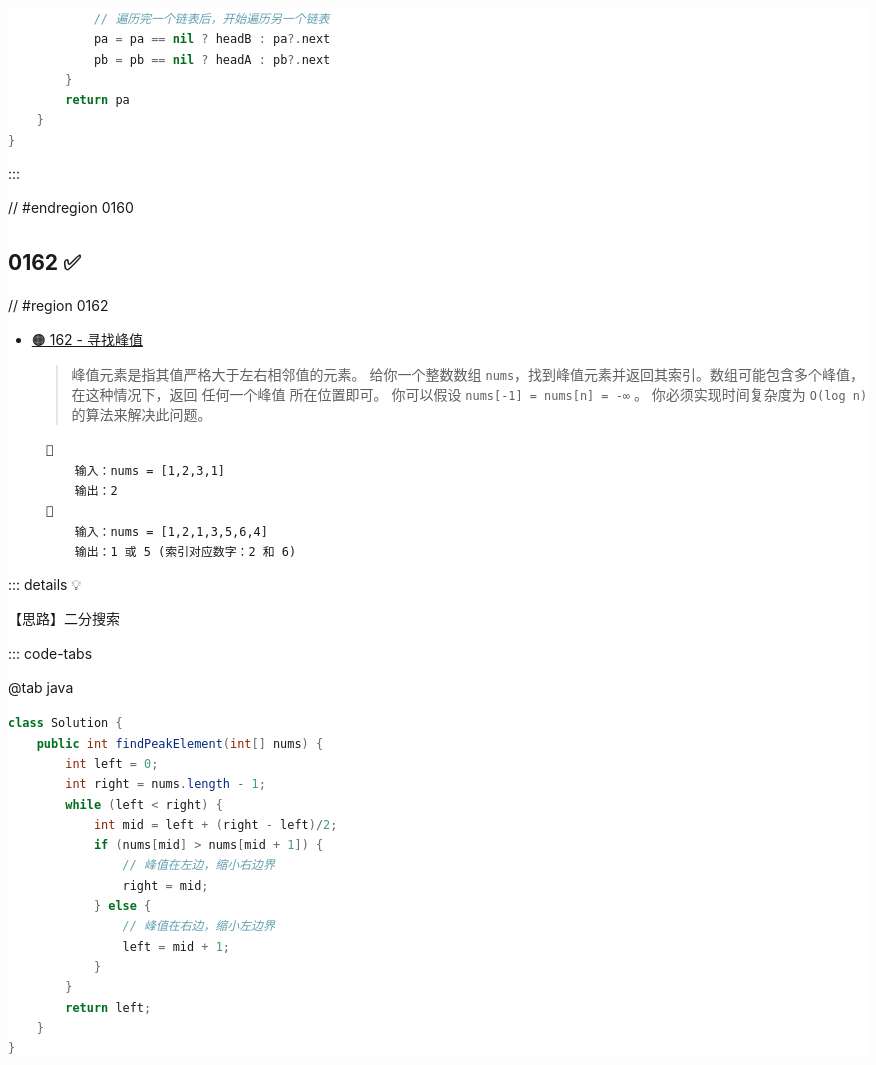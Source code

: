 ```swift
            // 遍历完一个链表后，开始遍历另一个链表
            pa = pa == nil ? headB : pa?.next
            pb = pb == nil ? headA : pb?.next
        }
        return pa
    }
}
```

:::

// #endregion 0160

## 0162 ✅

// #region 0162

- [🟠 162 - 寻找峰值](https://leetcode.cn/problems/find-peak-element)
    > 峰值元素是指其值严格大于左右相邻值的元素。
    > 给你一个整数数组 `nums`，找到峰值元素并返回其索引。数组可能包含多个峰值，在这种情况下，返回 任何一个峰值 所在位置即可。
    > 你可以假设 `nums[-1] = nums[n] = -∞` 。
    > 你必须实现时间复杂度为 `O(log n)` 的算法来解决此问题。

        🌰
            输入：nums = [1,2,3,1]
            输出：2
        🌰
            输入：nums = [1,2,1,3,5,6,4]
            输出：1 或 5 (索引对应数字：2 和 6)
            
::: details 💡

【思路】二分搜索

::: code-tabs

@tab java
```java
class Solution {
    public int findPeakElement(int[] nums) {
        int left = 0;
        int right = nums.length - 1;
        while (left < right) {
            int mid = left + (right - left)/2;
            if (nums[mid] > nums[mid + 1]) {
                // 峰值在左边，缩小右边界
                right = mid;
            } else {
                // 峰值在右边，缩小左边界
                left = mid + 1;
            }
        }
        return left;
    }
}
```
